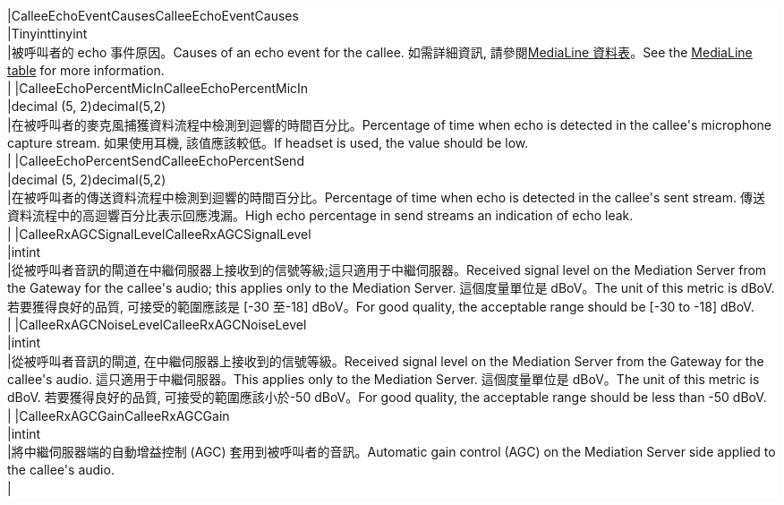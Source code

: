 |<span data-ttu-id="a7311-517">CalleeEchoEventCauses</span><span class="sxs-lookup"><span data-stu-id="a7311-517">CalleeEchoEventCauses</span></span>  <br/> |<span data-ttu-id="a7311-518">Tinyint</span><span class="sxs-lookup"><span data-stu-id="a7311-518">tinyint</span></span>  <br/> |<span data-ttu-id="a7311-519">被呼叫者的 echo 事件原因。</span><span class="sxs-lookup"><span data-stu-id="a7311-519">Causes of an echo event for the callee.</span></span> <span data-ttu-id="a7311-520">如需詳細資訊, 請參閱[MediaLine 資料表](medialine-0.md)。</span><span class="sxs-lookup"><span data-stu-id="a7311-520">See the [MediaLine table](medialine-0.md) for more information.</span></span> <br/> |
|<span data-ttu-id="a7311-521">CalleeEchoPercentMicIn</span><span class="sxs-lookup"><span data-stu-id="a7311-521">CalleeEchoPercentMicIn</span></span>  <br/> |<span data-ttu-id="a7311-522">decimal (5, 2)</span><span class="sxs-lookup"><span data-stu-id="a7311-522">decimal(5,2)</span></span>  <br/> |<span data-ttu-id="a7311-523">在被呼叫者的麥克風捕獲資料流程中檢測到迴響的時間百分比。</span><span class="sxs-lookup"><span data-stu-id="a7311-523">Percentage of time when echo is detected in the callee's microphone capture stream.</span></span> <span data-ttu-id="a7311-524">如果使用耳機, 該值應該較低。</span><span class="sxs-lookup"><span data-stu-id="a7311-524">If headset is used, the value should be low.</span></span>  <br/> |
|<span data-ttu-id="a7311-525">CalleeEchoPercentSend</span><span class="sxs-lookup"><span data-stu-id="a7311-525">CalleeEchoPercentSend</span></span>  <br/> |<span data-ttu-id="a7311-526">decimal (5, 2)</span><span class="sxs-lookup"><span data-stu-id="a7311-526">decimal(5,2)</span></span>  <br/> |<span data-ttu-id="a7311-527">在被呼叫者的傳送資料流程中檢測到迴響的時間百分比。</span><span class="sxs-lookup"><span data-stu-id="a7311-527">Percentage of time when echo is detected in the callee's sent stream.</span></span> <span data-ttu-id="a7311-528">傳送資料流程中的高迴響百分比表示回應洩漏。</span><span class="sxs-lookup"><span data-stu-id="a7311-528">High echo percentage in send streams an indication of echo leak.</span></span>  <br/> |
|<span data-ttu-id="a7311-529">CalleeRxAGCSignalLevel</span><span class="sxs-lookup"><span data-stu-id="a7311-529">CalleeRxAGCSignalLevel</span></span>  <br/> |<span data-ttu-id="a7311-530">int</span><span class="sxs-lookup"><span data-stu-id="a7311-530">int</span></span>  <br/> |<span data-ttu-id="a7311-531">從被呼叫者音訊的閘道在中繼伺服器上接收到的信號等級;這只適用于中繼伺服器。</span><span class="sxs-lookup"><span data-stu-id="a7311-531">Received signal level on the Mediation Server from the Gateway for the callee's audio; this applies only to the Mediation Server.</span></span> <span data-ttu-id="a7311-532">這個度量單位是 dBoV。</span><span class="sxs-lookup"><span data-stu-id="a7311-532">The unit of this metric is dBoV.</span></span> <span data-ttu-id="a7311-533">若要獲得良好的品質, 可接受的範圍應該是 [-30 至-18] dBoV。</span><span class="sxs-lookup"><span data-stu-id="a7311-533">For good quality, the acceptable range should be [-30 to -18] dBoV.</span></span>  <br/> |
|<span data-ttu-id="a7311-534">CalleeRxAGCNoiseLevel</span><span class="sxs-lookup"><span data-stu-id="a7311-534">CalleeRxAGCNoiseLevel</span></span>  <br/> |<span data-ttu-id="a7311-535">int</span><span class="sxs-lookup"><span data-stu-id="a7311-535">int</span></span>  <br/> |<span data-ttu-id="a7311-536">從被呼叫者音訊的閘道, 在中繼伺服器上接收到的信號等級。</span><span class="sxs-lookup"><span data-stu-id="a7311-536">Received signal level on the Mediation Server from the Gateway for the callee's audio.</span></span> <span data-ttu-id="a7311-537">這只適用于中繼伺服器。</span><span class="sxs-lookup"><span data-stu-id="a7311-537">This applies only to the Mediation Server.</span></span> <span data-ttu-id="a7311-538">這個度量單位是 dBoV。</span><span class="sxs-lookup"><span data-stu-id="a7311-538">The unit of this metric is dBoV.</span></span> <span data-ttu-id="a7311-539">若要獲得良好的品質, 可接受的範圍應該小於-50 dBoV。</span><span class="sxs-lookup"><span data-stu-id="a7311-539">For good quality, the acceptable range should be less than -50 dBoV.</span></span>  <br/> |
|<span data-ttu-id="a7311-540">CalleeRxAGCGain</span><span class="sxs-lookup"><span data-stu-id="a7311-540">CalleeRxAGCGain</span></span>  <br/> |<span data-ttu-id="a7311-541">int</span><span class="sxs-lookup"><span data-stu-id="a7311-541">int</span></span>  <br/> |<span data-ttu-id="a7311-542">將中繼伺服器端的自動增益控制 (AGC) 套用到被呼叫者的音訊。</span><span class="sxs-lookup"><span data-stu-id="a7311-542">Automatic gain control (AGC) on the Mediation Server side applied to the callee's audio.</span></span>  <br/> |
